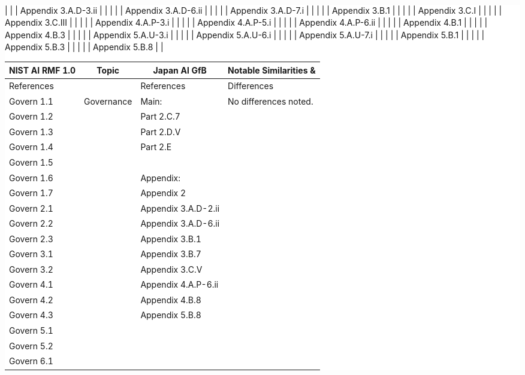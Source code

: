 |                 |                    | Appendix 3.A.D-3.ii |                        |
|                 |                    | Appendix 3.A.D-6.ii |                        |
|                 |                    | Appendix 3.A.D-7.i  |                        |
|                 |                    | Appendix 3.B.1      |                        |
|                 |                    | Appendix 3.C.I      |                        |
|                 |                    | Appendix 3.C.III    |                        |
|                 |                    | Appendix 4.A.P-3.i  |                        |
|                 |                    | Appendix 4.A.P-5.i  |                        |
|                 |                    | Appendix 4.A.P-6.ii |                        |
|                 |                    | Appendix 4.B.1      |                        |
|                 |                    | Appendix 4.B.3      |                        |
|                 |                    | Appendix 5.A.U-3.i  |                        |
|                 |                    | Appendix 5.A.U-6.i  |                        |
|                 |                    | Appendix 5.A.U-7.i  |                        |
|                 |                    | Appendix 5.B.1      |                        |
|                 |                    | Appendix 5.B.3      |                        |
|                 |                    | Appendix 5.B.8      |                        |

| NIST AI RMF 1.0 | Topic           | Japan Al GfB        | Notable Similarities & |
|-----------------|-----------------|---------------------|------------------------|
| References      |                 | References          | Differences            |
| Govern 1.1      | Governance      | Main:               | No differences noted.  |
| Govern 1.2      |                 | Part 2.C.7          |                        |
| Govern 1.3      |                 | Part 2.D.V          |                        |
| Govern 1.4      |                 | Part 2.E            |                        |
| Govern 1.5      |                 |                     |                        |
| Govern 1.6      |                 | Appendix:           |                        |
| Govern 1.7      |                 | Appendix 2          |                        |
| Govern 2.1      |                 | Appendix 3.A.D-2.ii |                        |
| Govern 2.2      |                 | Appendix 3.A.D-6.ii |                        |
| Govern 2.3      |                 | Appendix 3.B.1      |                        |
| Govern 3.1      |                 | Appendix 3.B.7      |                        |
| Govern 3.2      |                 | Appendix 3.C.V      |                        |
| Govern 4.1      |                 | Appendix 4.A.P-6.ii |                        |
| Govern 4.2      |                 | Appendix 4.B.8      |                        |
| Govern 4.3      |                 | Appendix 5.B.8      |                        |
| Govern 5.1      |                 |                     |                        |
| Govern 5.2      |                 |                     |                        |
| Govern 6.1      |                 |                     |                        |